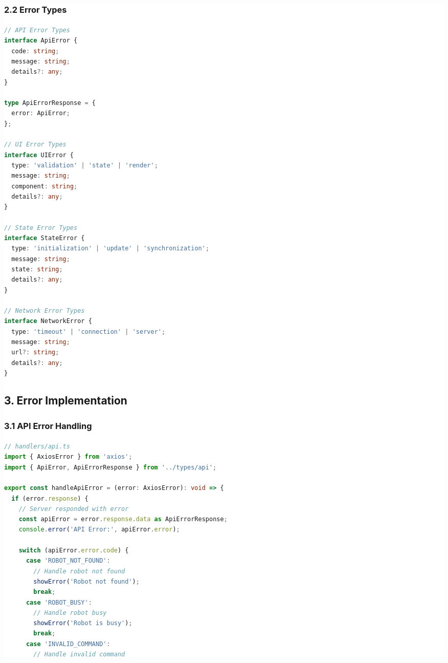 ### 2.2 Error Types
```typescript
// API Error Types
interface ApiError {
  code: string;
  message: string;
  details?: any;
}

type ApiErrorResponse = {
  error: ApiError;
};

// UI Error Types
interface UIError {
  type: 'validation' | 'state' | 'render';
  message: string;
  component: string;
  details?: any;
}

// State Error Types
interface StateError {
  type: 'initialization' | 'update' | 'synchronization';
  message: string;
  state: string;
  details?: any;
}

// Network Error Types
interface NetworkError {
  type: 'timeout' | 'connection' | 'server';
  message: string;
  url?: string;
  details?: any;
}
```

## 3. Error Implementation

### 3.1 API Error Handling
```typescript
// handlers/api.ts
import { AxiosError } from 'axios';
import { ApiError, ApiErrorResponse } from '../types/api';

export const handleApiError = (error: AxiosError): void => {
  if (error.response) {
    // Server responded with error
    const apiError = error.response.data as ApiErrorResponse;
    console.error('API Error:', apiError.error);
    
    switch (apiError.error.code) {
      case 'ROBOT_NOT_FOUND':
        // Handle robot not found
        showError('Robot not found');
        break;
      case 'ROBOT_BUSY':
        // Handle robot busy
        showError('Robot is busy');
        break;
      case 'INVALID_COMMAND':
        // Handle invalid command
```